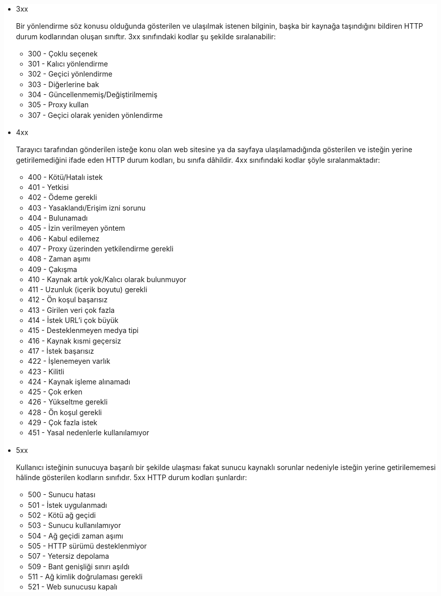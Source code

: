 * 3xx

  Bir yönlendirme söz konusu olduğunda  gösterilen ve ulaşılmak istenen bilginin, başka bir kaynağa taşındığını  bildiren HTTP durum kodlarından oluşan sınıftır. 3xx sınıfındaki kodlar  şu şekilde sıralanabilir:

  - 300 - Çoklu seçenek
  - 301 - Kalıcı yönlendirme
  - 302 - Geçici yönlendirme
  - 303 - Diğerlerine bak
  - 304 - Güncellenmemiş/Değiştirilmemiş
  - 305 - Proxy kullan
  - 307 - Geçici olarak yeniden yönlendirme

* 4xx

  Tarayıcı tarafından gönderilen isteğe  konu olan web sitesine ya da sayfaya ulaşılamadığında gösterilen ve  isteğin yerine getirilemediğini ifade eden HTTP durum kodları, bu sınıfa dâhildir. 4xx sınıfındaki kodlar şöyle sıralanmaktadır:

  - 400 - Kötü/Hatalı istek
  - 401 - Yetkisi
  - 402 - Ödeme gerekli
  - 403 - Yasaklandı/Erişim izni sorunu
  - 404 - Bulunamadı
  - 405 - İzin verilmeyen yöntem
  - 406 - Kabul edilemez
  - 407 - Proxy üzerinden yetkilendirme gerekli
  - 408 - Zaman aşımı
  - 409 - Çakışma
  - 410 - Kaynak artık yok/Kalıcı olarak bulunmuyor
  - 411 - Uzunluk (içerik boyutu) gerekli
  - 412 - Ön koşul başarısız
  - 413 - Girilen veri çok fazla
  - 414 - İstek URL’i çok büyük
  - 415 - Desteklenmeyen medya tipi
  - 416 - Kaynak kısmi geçersiz
  - 417 - İstek başarısız
  - 422 - İşlenemeyen varlık
  - 423 - Kilitli
  - 424 - Kaynak işleme alınamadı
  - 425 - Çok erken
  - 426 - Yükseltme gerekli
  - 428 - Ön koşul gerekli
  - 429 - Çok fazla istek
  - 451 - Yasal nedenlerle kullanılamıyor

* 5xx

  Kullanıcı isteğinin sunucuya başarılı  bir şekilde ulaşması fakat sunucu kaynaklı sorunlar nedeniyle isteğin  yerine getirilememesi hâlinde gösterilen kodların sınıfıdır. 5xx HTTP  durum kodları şunlardır:

  - 500 - Sunucu hatası
  - 501 - İstek uygulanmadı
  - 502 - Kötü ağ geçidi
  - 503 - Sunucu kullanılamıyor
  - 504 - Ağ geçidi zaman aşımı
  - 505 - HTTP sürümü desteklenmiyor
  - 507 - Yetersiz depolama
  - 509 - Bant genişliği sınırı aşıldı
  - 511 - Ağ kimlik doğrulaması gerekli
  - 521 - Web sunucusu kapalı

